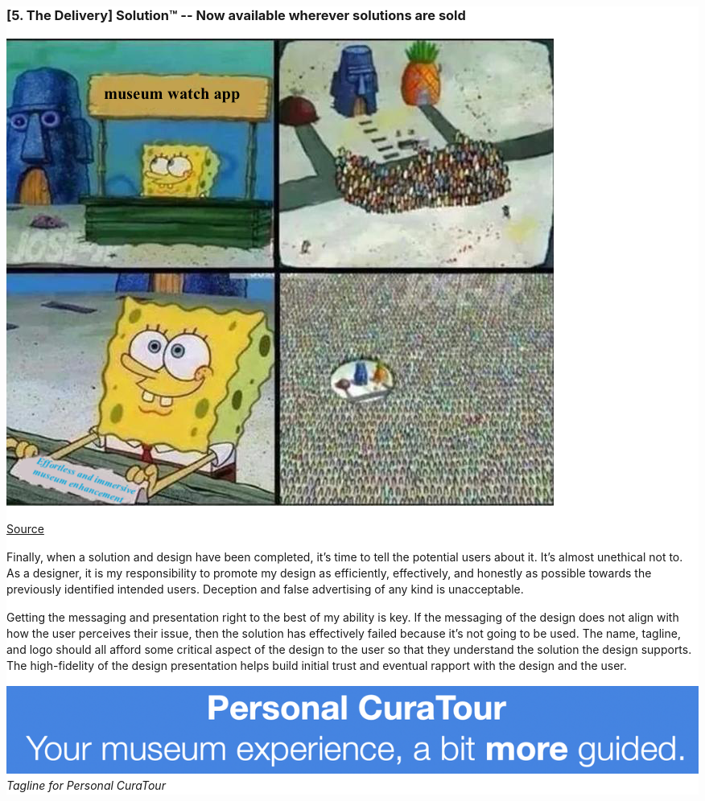 ### [5. The Delivery] Solution™ -- Now available wherever solutions are sold
![](/img/Delivery.png)

[Source](https://www.google.com/url?sa=i&rct=j&q=&esrc=s&source=images&cd=&cad=rja&uact=8&ved=2ahUKEwj108H0x4XfAhVhhOAKHcryCMwQjRx6BAgBEAU&url=https%3A%2F%2Fknowyourmeme.com%2Fphotos%2F947750-spongebob-s-hype-stand&psig=AOvVaw2yDvWTC78fkarV1mUiSRTF&ust=1543991826704237)

Finally, when a solution and design have been completed, it’s time to tell the potential users about it. It’s almost unethical not to. As a designer, it is my responsibility to promote my design as efficiently, effectively, and honestly as possible towards the previously identified intended users. Deception and false advertising of any kind is unacceptable.

Getting the messaging and presentation right to the best of my ability is key. If the messaging of the design does not align with how the user perceives their issue, then the solution has effectively failed because it’s not going to be used. The name, tagline, and logo should all afford some critical aspect of the design to the user so that they understand the solution the design supports. The high-fidelity of the design presentation helps build initial trust and eventual rapport with the design and the user. 

![](/img/Delivery1.png)
*Tagline for Personal CuraTour*
